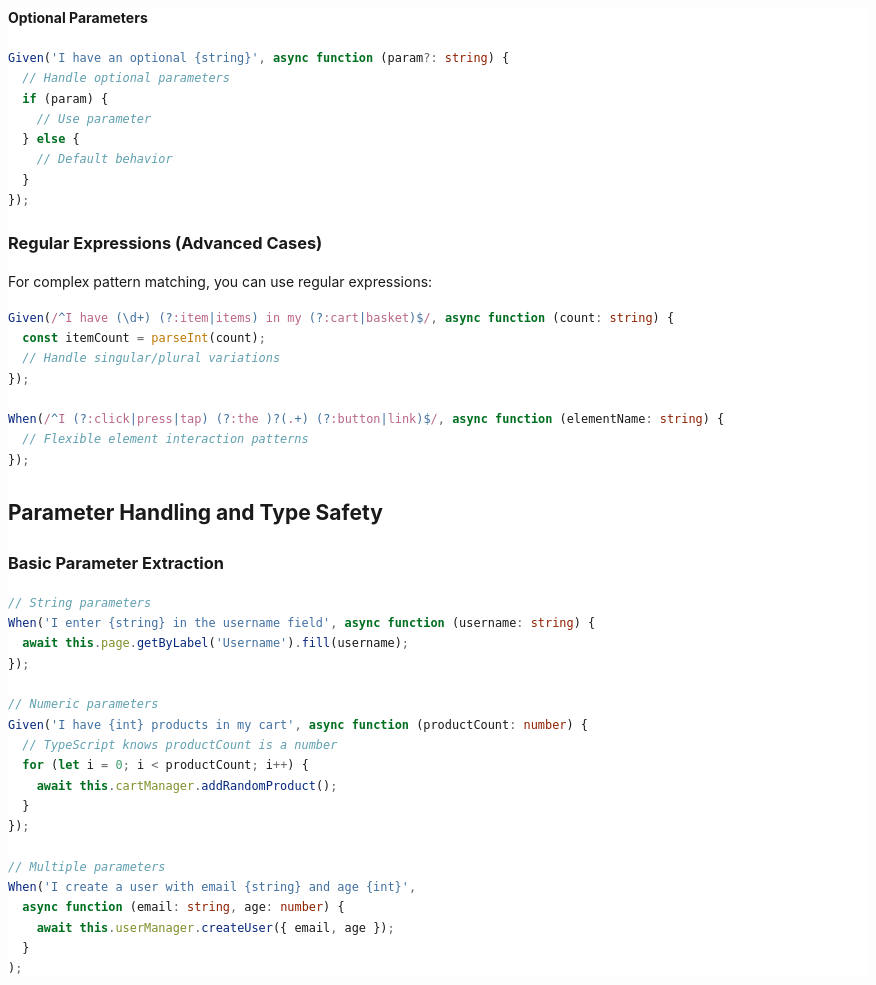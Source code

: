 #### **Optional Parameters**
```typescript
Given('I have an optional {string}', async function (param?: string) {
  // Handle optional parameters
  if (param) {
    // Use parameter
  } else {
    // Default behavior
  }
});
```

### Regular Expressions (Advanced Cases)

For complex pattern matching, you can use regular expressions:

```typescript
Given(/^I have (\d+) (?:item|items) in my (?:cart|basket)$/, async function (count: string) {
  const itemCount = parseInt(count);
  // Handle singular/plural variations
});

When(/^I (?:click|press|tap) (?:the )?(.+) (?:button|link)$/, async function (elementName: string) {
  // Flexible element interaction patterns
});
```

## Parameter Handling and Type Safety

### Basic Parameter Extraction

```typescript
// String parameters
When('I enter {string} in the username field', async function (username: string) {
  await this.page.getByLabel('Username').fill(username);
});

// Numeric parameters
Given('I have {int} products in my cart', async function (productCount: number) {
  // TypeScript knows productCount is a number
  for (let i = 0; i < productCount; i++) {
    await this.cartManager.addRandomProduct();
  }
});

// Multiple parameters
When('I create a user with email {string} and age {int}', 
  async function (email: string, age: number) {
    await this.userManager.createUser({ email, age });
  }
);
```
